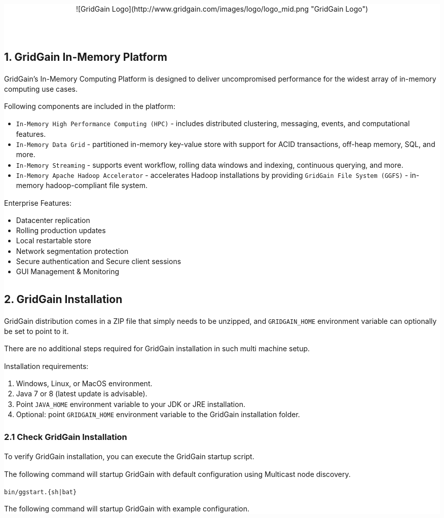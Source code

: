 <center>
![GridGain Logo](http://www.gridgain.com/images/logo/logo_mid.png "GridGain Logo")
</center>

<div style="height: 40px"></div>

## 1. GridGain In-Memory Platform

GridGain’s In-Memory Computing Platform is designed to deliver uncompromised performance for the widest array of in-memory computing use cases.

Following components are included in the platform:
* `In-Memory High Performance Computing (HPC)` - includes distributed clustering, messaging, events, and computational features.
* `In-Memory Data Grid` - partitioned in-memory key-value store with support for ACID transactions, off-heap memory, SQL, and more.
* `In-Memory Streaming` - supports event workflow, rolling data windows and indexing, continuous querying, and more.
* `In-Memory Apache Hadoop Accelerator` - accelerates Hadoop installations by providing `GridGain File System (GGFS)` - in-memory hadoop-compliant file system.

Enterprise Features:
* Datacenter replication
* Rolling production updates
* Local restartable store
* Network segmentation protection
* Secure authentication and Secure client sessions
* GUI Management & Monitoring

## 2. GridGain Installation
GridGain distribution comes in a ZIP file that simply needs to be unzipped, and `GRIDGAIN_HOME` environment variable
can optionally be set to point to it.

There are no additional steps required for GridGain installation in such multi machine setup.

Installation requirements:

1. Windows, Linux, or MacOS environment.
2. Java 7 or 8 (latest update is advisable).
3. Point `JAVA_HOME` environment variable to your JDK or JRE installation.
4. Optional: point `GRIDGAIN_HOME` environment variable to the GridGain installation folder.

### 2.1 Check GridGain Installation

To verify GridGain installation, you can execute the GridGain startup script.

The following command will startup GridGain with default configuration using Multicast node discovery.

    bin/ggstart.{sh|bat}

The following command will startup GridGain with example configuration.
